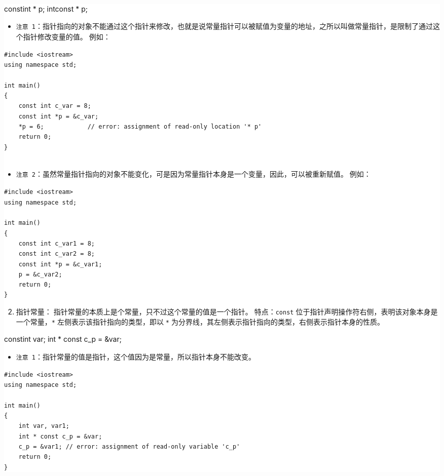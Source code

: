 constint * p;
intconst * p;

* `注意 1`：指针指向的对象不能通过这个指针来修改，也就是说常量指针可以被赋值为变量的地址，之所以叫做常量指针，是限制了通过这个指针修改变量的值。
  例如：

```
#include <iostream>
using namespace std;

int main()
{
    const int c_var = 8;
    const int *p = &c_var; 
    *p = 6;            // error: assignment of read-only location '* p'
    return 0;
}


```

* `注意 2`：虽然常量指针指向的对象不能变化，可是因为常量指针本身是一个变量，因此，可以被重新赋值。
  例如：

```
#include <iostream>
using namespace std;

int main()
{
    const int c_var1 = 8;
    const int c_var2 = 8;
    const int *p = &c_var1; 
    p = &c_var2;
    return 0;
}

```

2. 指针常量：
   指针常量的本质上是个常量，只不过这个常量的值是一个指针。
   特点：`const` 位于指针声明操作符右侧，表明该对象本身是一个常量，`*` 左侧表示该指针指向的类型，即以 `*` 为分界线，其左侧表示指针指向的类型，右侧表示指针本身的性质。

constint var;
int * const c_p = &var;

* `注意 1`：指针常量的值是指针，这个值因为是常量，所以指针本身不能改变。

```
#include <iostream>
using namespace std;

int main()
{
    int var, var1;
    int * const c_p = &var;
    c_p = &var1; // error: assignment of read-only variable 'c_p'
    return 0;
}

```
